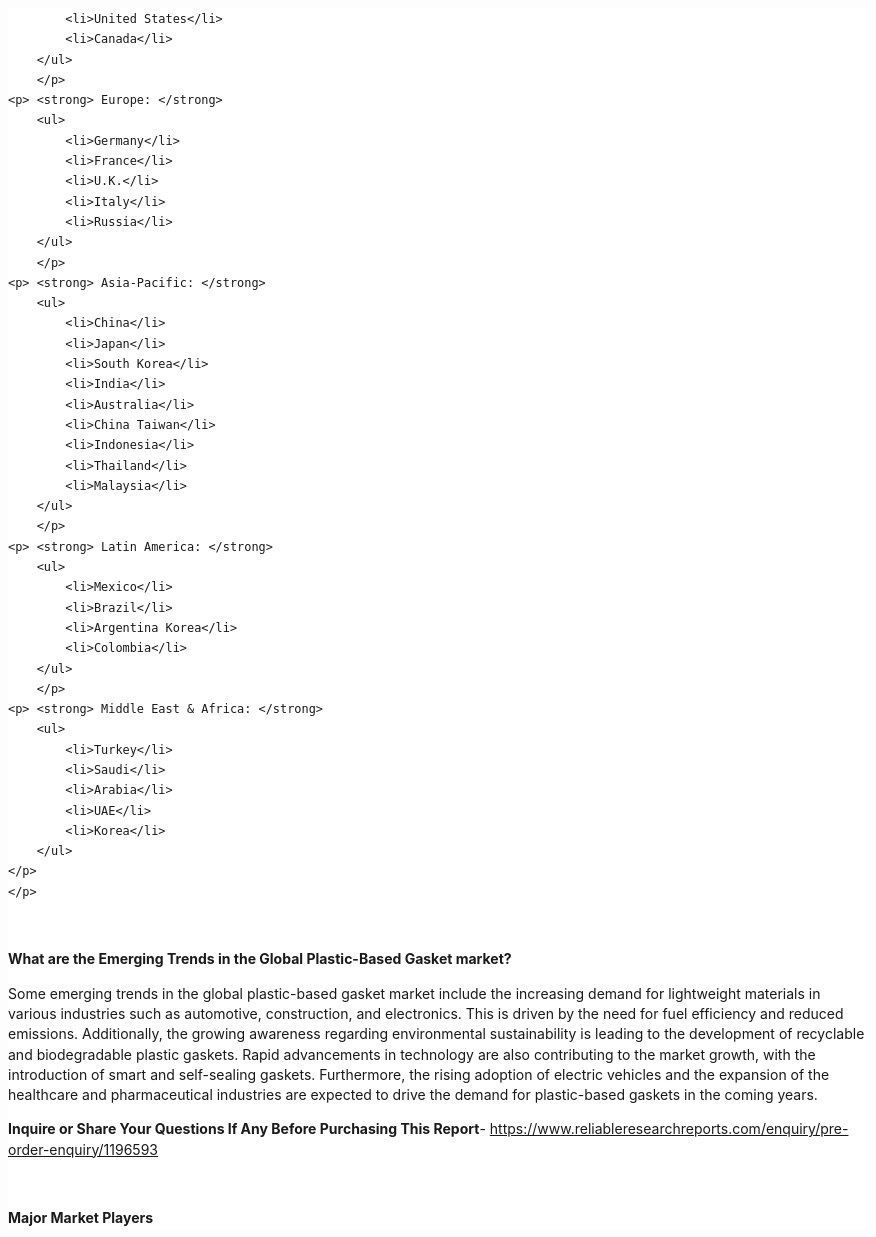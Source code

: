             <li>United States</li>
            <li>Canada</li>
        </ul>
        </p> 
    <p> <strong> Europe: </strong>
        <ul>
            <li>Germany</li>
            <li>France</li>
            <li>U.K.</li>
            <li>Italy</li>
            <li>Russia</li>
        </ul>
        </p> 
    <p> <strong> Asia-Pacific: </strong>
        <ul>
            <li>China</li>
            <li>Japan</li>
            <li>South Korea</li>
            <li>India</li>
            <li>Australia</li>
            <li>China Taiwan</li>
            <li>Indonesia</li>
            <li>Thailand</li>
            <li>Malaysia</li>
        </ul>
        </p> 
    <p> <strong> Latin America: </strong>
        <ul>
            <li>Mexico</li>
            <li>Brazil</li>
            <li>Argentina Korea</li>
            <li>Colombia</li>
        </ul>
        </p> 
    <p> <strong> Middle East & Africa: </strong>
        <ul>
            <li>Turkey</li>
            <li>Saudi</li>
            <li>Arabia</li>
            <li>UAE</li>
            <li>Korea</li>
        </ul>
    </p>
    </p>
<p>&nbsp;</p>
<p><strong>What are the Emerging Trends in the Global Plastic-Based Gasket market?</strong></p>
<p><p>Some emerging trends in the global plastic-based gasket market include the increasing demand for lightweight materials in various industries such as automotive, construction, and electronics. This is driven by the need for fuel efficiency and reduced emissions. Additionally, the growing awareness regarding environmental sustainability is leading to the development of recyclable and biodegradable plastic gaskets. Rapid advancements in technology are also contributing to the market growth, with the introduction of smart and self-sealing gaskets. Furthermore, the rising adoption of electric vehicles and the expansion of the healthcare and pharmaceutical industries are expected to drive the demand for plastic-based gaskets in the coming years.</p></p>
<p><strong>Inquire or Share Your Questions If Any Before Purchasing This Report</strong>- <a href="https://www.reliableresearchreports.com/enquiry/pre-order-enquiry/1196593">https://www.reliableresearchreports.com/enquiry/pre-order-enquiry/1196593</a></p>
<p>&nbsp;</p>
<p><strong>Major Market Players</strong></p>